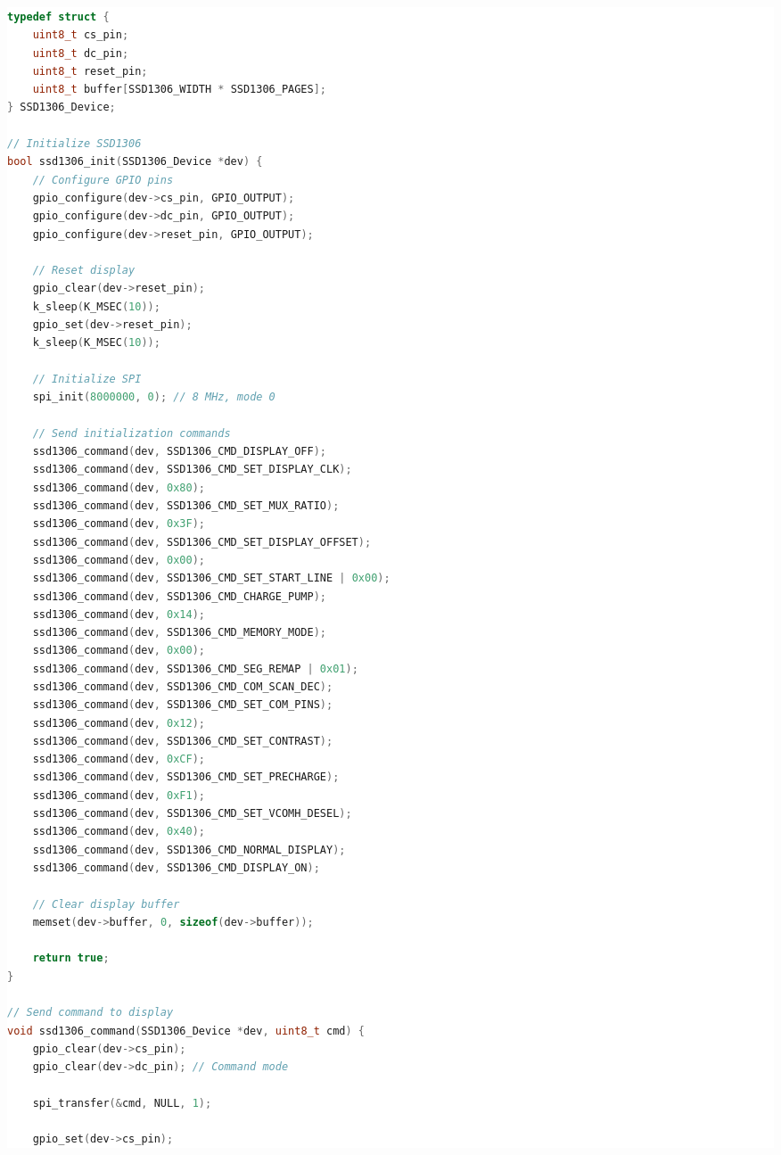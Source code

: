 ```c
typedef struct {
    uint8_t cs_pin;
    uint8_t dc_pin;
    uint8_t reset_pin;
    uint8_t buffer[SSD1306_WIDTH * SSD1306_PAGES];
} SSD1306_Device;

// Initialize SSD1306
bool ssd1306_init(SSD1306_Device *dev) {
    // Configure GPIO pins
    gpio_configure(dev->cs_pin, GPIO_OUTPUT);
    gpio_configure(dev->dc_pin, GPIO_OUTPUT);
    gpio_configure(dev->reset_pin, GPIO_OUTPUT);
    
    // Reset display
    gpio_clear(dev->reset_pin);
    k_sleep(K_MSEC(10));
    gpio_set(dev->reset_pin);
    k_sleep(K_MSEC(10));
    
    // Initialize SPI
    spi_init(8000000, 0); // 8 MHz, mode 0
    
    // Send initialization commands
    ssd1306_command(dev, SSD1306_CMD_DISPLAY_OFF);
    ssd1306_command(dev, SSD1306_CMD_SET_DISPLAY_CLK);
    ssd1306_command(dev, 0x80);
    ssd1306_command(dev, SSD1306_CMD_SET_MUX_RATIO);
    ssd1306_command(dev, 0x3F);
    ssd1306_command(dev, SSD1306_CMD_SET_DISPLAY_OFFSET);
    ssd1306_command(dev, 0x00);
    ssd1306_command(dev, SSD1306_CMD_SET_START_LINE | 0x00);
    ssd1306_command(dev, SSD1306_CMD_CHARGE_PUMP);
    ssd1306_command(dev, 0x14);
    ssd1306_command(dev, SSD1306_CMD_MEMORY_MODE);
    ssd1306_command(dev, 0x00);
    ssd1306_command(dev, SSD1306_CMD_SEG_REMAP | 0x01);
    ssd1306_command(dev, SSD1306_CMD_COM_SCAN_DEC);
    ssd1306_command(dev, SSD1306_CMD_SET_COM_PINS);
    ssd1306_command(dev, 0x12);
    ssd1306_command(dev, SSD1306_CMD_SET_CONTRAST);
    ssd1306_command(dev, 0xCF);
    ssd1306_command(dev, SSD1306_CMD_SET_PRECHARGE);
    ssd1306_command(dev, 0xF1);
    ssd1306_command(dev, SSD1306_CMD_SET_VCOMH_DESEL);
    ssd1306_command(dev, 0x40);
    ssd1306_command(dev, SSD1306_CMD_NORMAL_DISPLAY);
    ssd1306_command(dev, SSD1306_CMD_DISPLAY_ON);
    
    // Clear display buffer
    memset(dev->buffer, 0, sizeof(dev->buffer));
    
    return true;
}

// Send command to display
void ssd1306_command(SSD1306_Device *dev, uint8_t cmd) {
    gpio_clear(dev->cs_pin);
    gpio_clear(dev->dc_pin); // Command mode
    
    spi_transfer(&cmd, NULL, 1);
    
    gpio_set(dev->cs_pin);
```